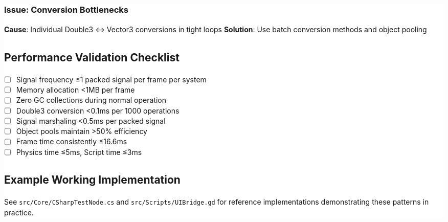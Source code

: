 ### Issue: Conversion Bottlenecks
**Cause**: Individual Double3 ↔ Vector3 conversions in tight loops
**Solution**: Use batch conversion methods and object pooling

## Performance Validation Checklist

- [ ] Signal frequency ≤1 packed signal per frame per system
- [ ] Memory allocation <1MB per frame
- [ ] Zero GC collections during normal operation
- [ ] Double3 conversion <0.1ms per 1000 operations  
- [ ] Signal marshaling <0.5ms per packed signal
- [ ] Object pools maintain >50% efficiency
- [ ] Frame time consistently ≤16.6ms
- [ ] Physics time ≤5ms, Script time ≤3ms

## Example Working Implementation

See `src/Core/CSharpTestNode.cs` and `src/Scripts/UIBridge.gd` for reference implementations demonstrating these patterns in practice.